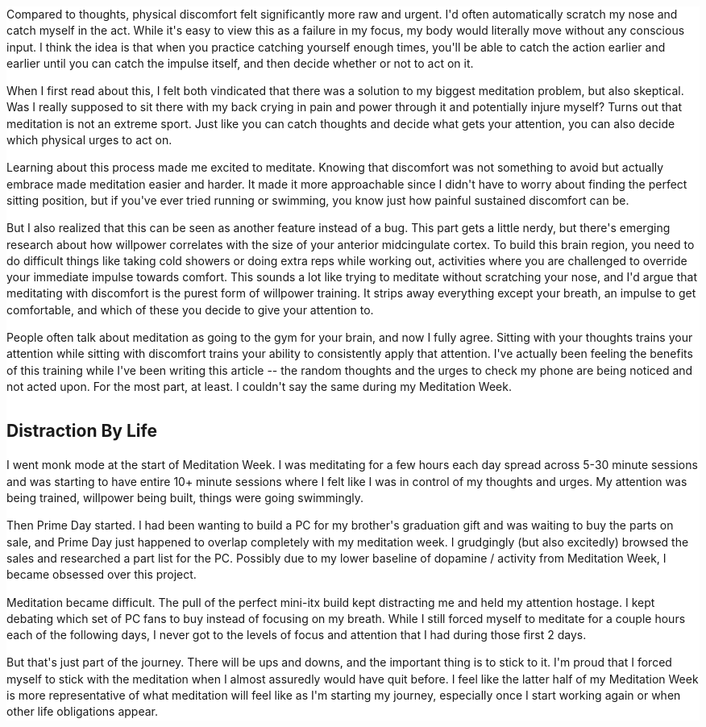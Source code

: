 Compared to thoughts, physical discomfort felt significantly more raw and urgent. I'd often automatically scratch my nose and catch myself in the act. While it's easy to view this as a failure in my focus, my body would literally move without any conscious input. I think the idea is that when you practice catching yourself enough times, you'll be able to catch the action earlier and earlier until you can catch the impulse itself, and then decide whether or not to act on it. 

When I first read about this, I felt both vindicated that there was a solution to my biggest meditation problem, but also skeptical. Was I really supposed to sit there with my back crying in pain and power through it and potentially injure myself? Turns out that meditation is not an extreme sport. Just like you can catch thoughts and decide what gets your attention, you can also decide which physical urges to act on. 

Learning about this process made me excited to meditate. Knowing that discomfort was not something to avoid but actually embrace made meditation easier and harder. It made it more approachable since I didn't have to worry about finding the perfect sitting position, but if you've ever tried running or swimming, you know just how painful sustained discomfort can be. 

But I also realized that this can be seen as another feature instead of a bug. This part gets a little nerdy, but there's emerging research about how willpower correlates with the size of your anterior midcingulate cortex. To build this brain region, you need to do difficult things like taking cold showers or doing extra reps while working out, activities where you are challenged to override your immediate impulse towards comfort. This sounds a lot like trying to meditate without scratching your nose, and I'd argue that meditating with discomfort is the purest form of willpower training. It strips away everything except your breath, an impulse to get comfortable, and which of these you decide to give your attention to. 

People often talk about meditation as going to the gym for your brain, and now I fully agree. Sitting with your thoughts trains your attention while sitting with discomfort trains your ability to consistently apply that attention. I've actually been feeling the benefits of this training while I've been writing this article -- the random thoughts and the urges to check my phone are being noticed and not acted upon. For the most part, at least. I couldn't say the same during my Meditation Week. 

## Distraction By Life

I went monk mode at the start of Meditation Week. I was meditating for a few hours each day spread across 5-30 minute sessions and was starting to have entire 10+ minute sessions where I felt like I was in control of my thoughts and urges. My attention was being trained, willpower being built, things were going swimmingly. 

Then Prime Day started. I had been wanting to build a PC for my brother's graduation gift and was waiting to buy the parts on sale, and Prime Day just happened to overlap completely with my meditation week. I grudgingly (but also excitedly) browsed the sales and researched a part list for the PC. Possibly due to my lower baseline of dopamine / activity from Meditation Week, I became obsessed over this project. 

Meditation became difficult. The pull of the perfect mini-itx build kept distracting me and held my attention hostage. I kept debating which set of PC fans to buy instead of focusing on my breath. While I still forced myself to meditate for a couple hours each of the following days,  I never got to the levels of focus and attention that I had during those first 2 days. 

But that's just part of the journey. There will be ups and downs, and the important thing is to stick to it. I'm proud that I forced myself to stick with the meditation when I almost assuredly would have quit before. I feel like the latter half of my Meditation Week is more representative of what meditation will feel like as I'm starting my journey, especially once I start working again or when other life obligations appear. 
